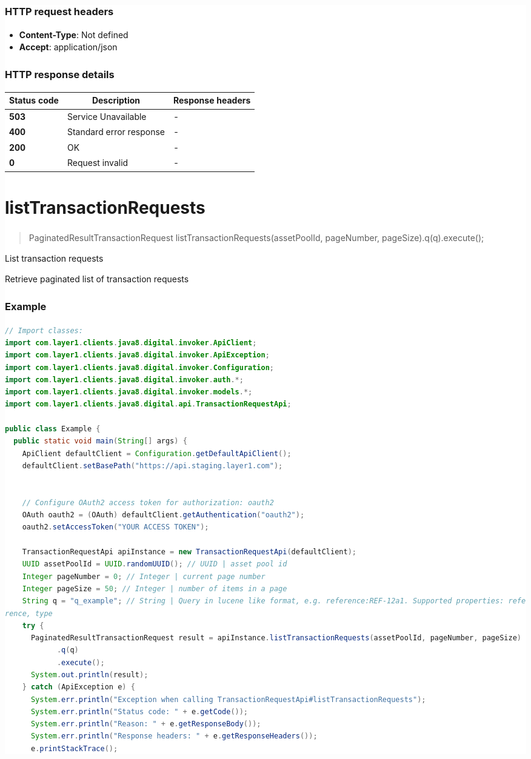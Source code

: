 ### HTTP request headers

 - **Content-Type**: Not defined
 - **Accept**: application/json

### HTTP response details
| Status code | Description | Response headers |
|-------------|-------------|------------------|
| **503** | Service Unavailable |  -  |
| **400** | Standard error response |  -  |
| **200** | OK |  -  |
| **0** | Request invalid |  -  |

<a id="listTransactionRequests"></a>
# **listTransactionRequests**
> PaginatedResultTransactionRequest listTransactionRequests(assetPoolId, pageNumber, pageSize).q(q).execute();

List transaction requests

Retrieve paginated list of transaction requests

### Example
```java
// Import classes:
import com.layer1.clients.java8.digital.invoker.ApiClient;
import com.layer1.clients.java8.digital.invoker.ApiException;
import com.layer1.clients.java8.digital.invoker.Configuration;
import com.layer1.clients.java8.digital.invoker.auth.*;
import com.layer1.clients.java8.digital.invoker.models.*;
import com.layer1.clients.java8.digital.api.TransactionRequestApi;

public class Example {
  public static void main(String[] args) {
    ApiClient defaultClient = Configuration.getDefaultApiClient();
    defaultClient.setBasePath("https://api.staging.layer1.com");
    

    // Configure OAuth2 access token for authorization: oauth2
    OAuth oauth2 = (OAuth) defaultClient.getAuthentication("oauth2");
    oauth2.setAccessToken("YOUR ACCESS TOKEN");

    TransactionRequestApi apiInstance = new TransactionRequestApi(defaultClient);
    UUID assetPoolId = UUID.randomUUID(); // UUID | asset pool id
    Integer pageNumber = 0; // Integer | current page number
    Integer pageSize = 50; // Integer | number of items in a page
    String q = "q_example"; // String | Query in lucene like format, e.g. reference:REF-12a1. Supported properties: reference, type
    try {
      PaginatedResultTransactionRequest result = apiInstance.listTransactionRequests(assetPoolId, pageNumber, pageSize)
            .q(q)
            .execute();
      System.out.println(result);
    } catch (ApiException e) {
      System.err.println("Exception when calling TransactionRequestApi#listTransactionRequests");
      System.err.println("Status code: " + e.getCode());
      System.err.println("Reason: " + e.getResponseBody());
      System.err.println("Response headers: " + e.getResponseHeaders());
      e.printStackTrace();
```